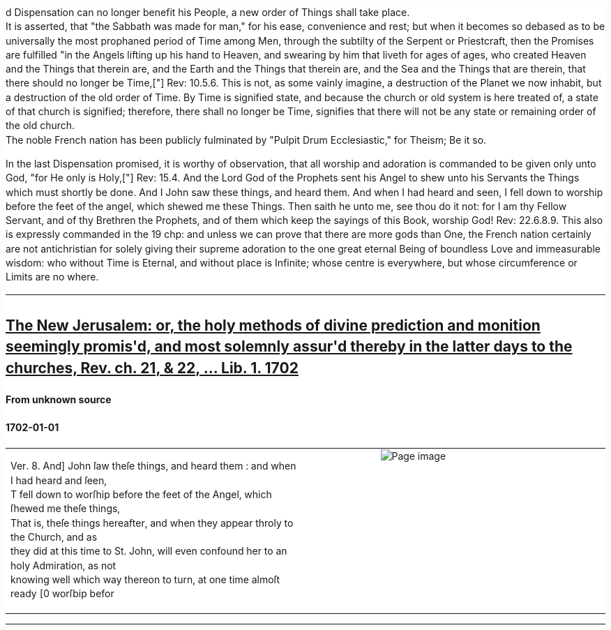 d Dispensation can no longer benefit his People, a new order of Things shall take place.  
It is asserted, that &quot;the Sabbath was made for man,&quot; for his ease, convenience and rest; but when it becomes so debased as to be universally the most prophaned period of Time among Men, through the subtilty of the Serpent or Priestcraft, then the Promises are fulfilled &quot;in the Angels lifting up his hand to Heaven, and swearing by him that liveth for ages of ages, who created Heaven and the Things that therein are, and the Earth and the Things that therein are, and the Sea and the Things that are therein, that there should no longer be Time,[&quot;] Rev: 10.5.6. This is not, as some vainly imagine, a destruction of the Planet we now inhabit, but a destruction of the old order of Time. By Time is signified state, and because the church or old system is here treated of, a state of that church is signified; therefore, there shall no longer be Time, signifies that there will not be any state or remaining order of the old church.  
The noble French nation has been publicly fulminated by &quot;Pulpit Drum Ecclesiastic,&quot; for Theism; Be it so.  
  
In the last Dispensation promised, it is worthy of observation, that all worship and adoration is commanded to be given only unto God, &quot;for He only is Holy,[&quot;] Rev: 15.4. And the Lord God of the Prophets sent his Angel to shew unto his Servants the Things which must shortly be done. And I John saw these things, and heard them. And when I had heard and seen, I fell down to worship before the feet of the angel, which shewed me these Things. Then saith he unto me, see thou do it not: for I am thy Fellow Servant, and of thy Brethren the Prophets, and of them which keep the sayings of this Book, worship God! Rev: 22.6.8.9. This also is expressly commanded in the 19 chp: and unless we can prove that there are more gods than One, the French nation certainly are not antichristian for solely giving their supreme adoration to the one great eternal Being of boundless Love and immeasurable wisdom: who without Time is Eternal, and without place is Infinite; whose centre is everywhere, but whose circumference or Limits are no where.
</td></tr></table>

---

## [The New Jerusalem: or, the holy methods of divine prediction and monition seemingly promis'd, and most solemnly assur'd thereby in the latter days to the churches, Rev. ch. 21, & 22, ... Lib. 1.  1702](https://archive.org/details/bim_eighteenth-century_the-new-jerusalem-or-t_1702/page/n25/mode/1up?view=theater)

#### From unknown source

#### 1702-01-01

<table style="width: 100%;"><tr><td style="width: 50%">

  
Ver. 8. And] John ſaw theſe things, and heard them : and when I had heard and ſeen,  
T fell down to worſhip before the feet of the Angel, which ſhewed me theſe things,  
That is, theſe things hereafter, and when they appear throly to the Church, and as  
they did at this time to St. John, will even confound her to an holy Admiration, as not  
knowing well which way thereon to turn, at one time almoſt ready [0 worſbip befor
</td><td style="width: 50%; max-height: 75%; margin: auto; display: block;">
<img alt="Page image" src="https://iiif.archive.org/image/iiif/2/bim_eighteenth-century_the-new-jerusalem-or-t_1702%2Fbim_eighteenth-century_the-new-jerusalem-or-t_1702_jp2.zip%2Fbim_eighteenth-century_the-new-jerusalem-or-t_1702_jp2%2Fbim_eighteenth-century_the-new-jerusalem-or-t_1702_0025.jp2/pct:19.173110304560517,42.83660757067561,74.35695123875651,9.391471011020604/!600,600/0/default.jpg"/>
</td>
</tr></table>

---